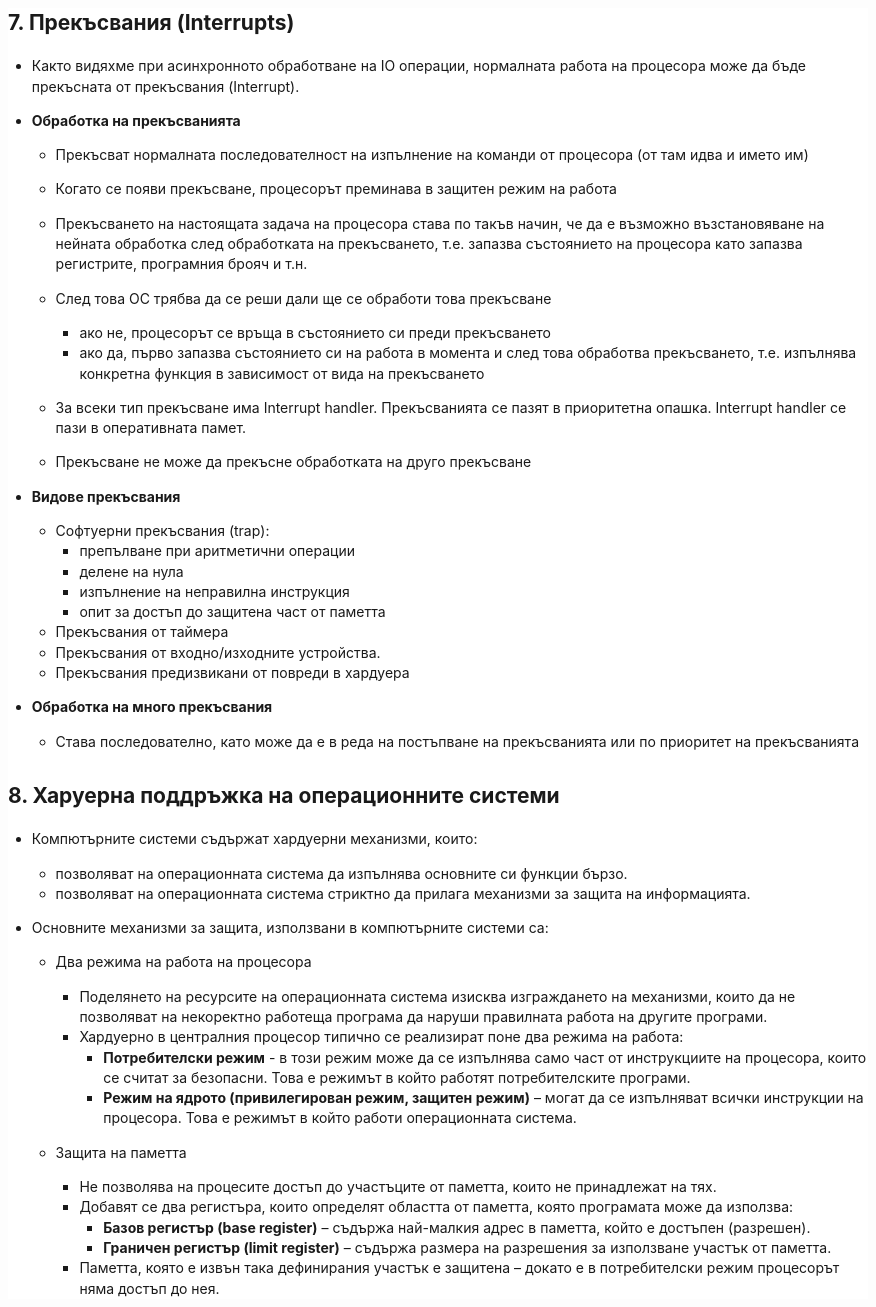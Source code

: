 
## 7. Прекъсвания (Interrupts)
- Както видяхме при асинхронното обработване на IO операции, нормалната работа на процесора може да бъде прекъсната от прекъсвания (Interrupt).

- **Обработка на прекъсванията**
    - Прекъсват нормалната последователност на изпълнение на команди от процесора (от там идва и името им)
    - Когато се появи прекъсване, процесорът преминава в защитен режим на работа
    - Прекъсването на настоящата задача на процесора става по такъв начин, че да е възможно възстановяване на нейната обработка след обработката на прекъсването, т.е. запазва състоянието на процесора като запазва регистрите, програмния брояч и т.н.
    - След това ОС трябва да се реши дали ще се обработи това прекъсване
        - ако не, процесорът се връща в състоянието си преди прекъсването
        - ако да, първо запазва състоянието си на работа в момента и след това обработва прекъсването, т.е. изпълнява конкретна функция в зависимост от вида на прекъсването

    - За всеки тип прекъсване има Interrupt handler. Прекъсванията се пазят в приоритетна опашка. Interrupt handler се пази в оперативната памет.
    - Прекъсване не може да прекъсне обработката на друго прекъсване

- **Видове прекъсвания**
    - Софтуерни прекъсвания (trap):
        - препълване при аритметични операции
        - делене на нула
        - изпълнение на неправилна инструкция
        - опит за достъп до защитена част от паметта
    - Прекъсвания от таймера
    - Прекъсвания от входно/изходните устройства.
    - Прекъсвания предизвикани от повреди в хардуера

- **Обработка на много прекъсвания**
    - Става последователно, като може да е в реда на постъпване на прекъсванията или по приоритет на прекъсванията

## 8. Харуерна поддръжка на операционните системи
- Компютърните системи съдържат хардуерни механизми, които:
    - позволяват на операционната система да изпълнява основните си функции бързо.
    - позволяват на операционната система стриктно да прилага механизми за защита на информацията.

- Основните механизми за защита, използвани в компютърните системи са:
    - Два режима на работа на процесора
        - Поделянето на ресурсите на операционната система изисква изграждането на механизми, които да не позволяват на некоректно работеща програма да наруши правилната работа на другите програми.
        - Хардуерно в централния процесор типично се реализират поне два режима на работа:
            - **Потребителски режим** - в този режим може да се изпълнява само част от инструкциите на процесора, които се считат за безопасни. Това е режимът в който работят потребителските програми.
            - **Режим на ядрото (привилегирован режим, защитен режим)** – могат да се изпълняват всички инструкции на процесора. Това е режимът в който работи операционната система.
        
    - Защита на паметта
        - Не позволява на процесите достъп до участъците от паметта, които не принадлежат на тях.
        - Добавят се два регистъра, които определят областта от паметта, която програмата може да използва:
            - **Базов регистър (base register)** – съдържа най-малкия адрес в паметта, който е достъпен (разрешен).
            - **Граничен регистър (limit register)** – съдържа размера на разрешения за използване участък от паметта.
        - Паметта, която е извън така дефинирания участък е защитена – докато е в потребителски режим процесорът няма достъп до нея.
